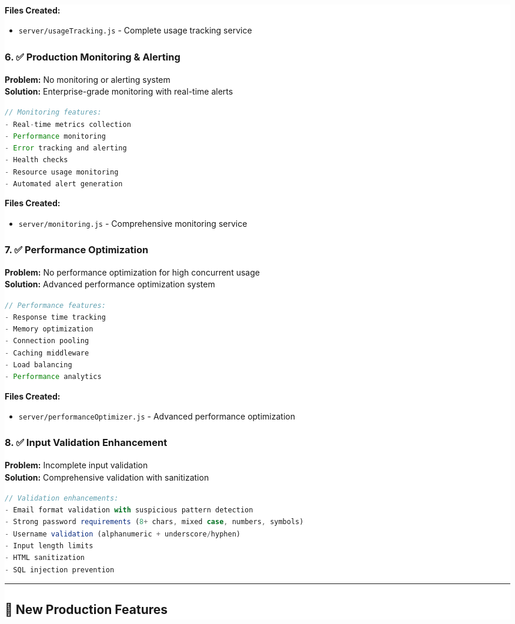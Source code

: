 **Files Created:**
- `server/usageTracking.js` - Complete usage tracking service

### 6. ✅ Production Monitoring & Alerting
**Problem:** No monitoring or alerting system  
**Solution:** Enterprise-grade monitoring with real-time alerts

```javascript
// Monitoring features:
- Real-time metrics collection
- Performance monitoring
- Error tracking and alerting
- Health checks
- Resource usage monitoring
- Automated alert generation
```

**Files Created:**
- `server/monitoring.js` - Comprehensive monitoring service

### 7. ✅ Performance Optimization
**Problem:** No performance optimization for high concurrent usage  
**Solution:** Advanced performance optimization system

```javascript
// Performance features:
- Response time tracking
- Memory optimization
- Connection pooling
- Caching middleware
- Load balancing
- Performance analytics
```

**Files Created:**
- `server/performanceOptimizer.js` - Advanced performance optimization

### 8. ✅ Input Validation Enhancement
**Problem:** Incomplete input validation  
**Solution:** Comprehensive validation with sanitization

```javascript
// Validation enhancements:
- Email format validation with suspicious pattern detection
- Strong password requirements (8+ chars, mixed case, numbers, symbols)
- Username validation (alphanumeric + underscore/hyphen)
- Input length limits
- HTML sanitization
- SQL injection prevention
```

---

## 🚀 New Production Features
